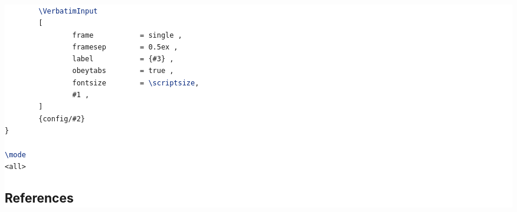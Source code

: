 ```latex
        \VerbatimInput
        [
                frame           = single ,
                framesep        = 0.5ex ,
                label           = {#3} ,
                obeytabs        = true ,
                fontsize        = \scriptsize,
                #1 ,
        ]
        {config/#2}
}

\mode
<all>
```

## References

[^1]: https://bitbucket.org/rivanvx/beamer/wiki/HomeBeamer
[^2]: http://mirrors.linsrv.net/tex-archive/graphics/pgf/contrib/smartdiagram/smartdiagram.pdf
[^3]: http://www.hartwork.org/beamer-theme-matrix/
[^4]: http://titilog.free.fr/
[^5]: http://www.combinatorics.net/Resources/weblib/A.7/a7.html
